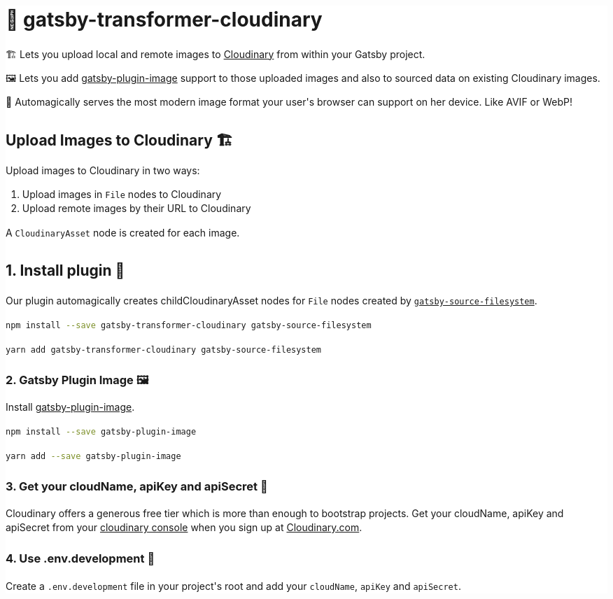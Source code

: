 # 🦄 gatsby-transformer-cloudinary

🏗️ Lets you upload local and remote images to [Cloudinary](https://cloudinary.com/) from within your Gatsby project.

🖼️ Lets you add [gatsby-plugin-image](https://www.gatsbyjs.com/plugins/gatsby-plugin-image/) support to those uploaded images and also to sourced data on existing Cloudinary images.

🦄 Automagically serves the most modern image format your user's browser can support on her device. Like AVIF or WebP!

## Upload Images to Cloudinary 🏗️

Upload images to Cloudinary in two ways:

1. Upload images in `File` nodes to Cloudinary
2. Upload remote images by their URL to Cloudinary

A `CloudinaryAsset` node is created for each image.

## 1. Install plugin 🦄

Our plugin automagically creates childCloudinaryAsset nodes for `File` nodes created by [`gatsby-source-filesystem`](https://www.gatsbyjs.org/packages/gatsby-source-filesystem/).

```bash
npm install --save gatsby-transformer-cloudinary gatsby-source-filesystem
```

```bash
yarn add gatsby-transformer-cloudinary gatsby-source-filesystem
```

### 2. Gatsby Plugin Image 🖼️

Install [gatsby-plugin-image](https://www.gatsbyjs.com/plugins/gatsby-plugin-image/).

```bash
npm install --save gatsby-plugin-image
```

```bash
yarn add --save gatsby-plugin-image
```

### 3. Get your cloudName, apiKey and apiSecret 🤫

Cloudinary offers a generous free tier which is more than enough to bootstrap projects.
Get your cloudName, apiKey and apiSecret from your [cloudinary console](https://cloudinary.com/console/) when you sign up at [Cloudinary.com](https://cloudinary.com).

### 4. Use .env.development 🔑

Create a `.env.development` file in your project's root and add your `cloudName`, `apiKey` and `apiSecret`.
